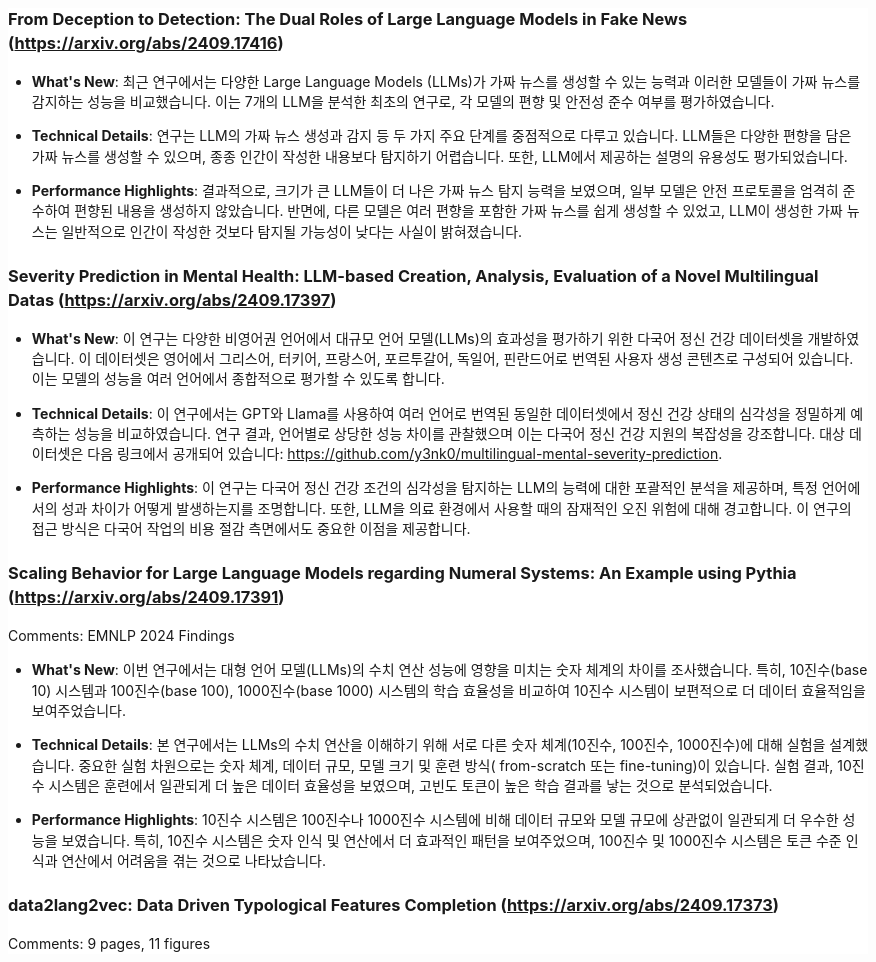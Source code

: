 

### From Deception to Detection: The Dual Roles of Large Language Models in Fake News (https://arxiv.org/abs/2409.17416)
- **What's New**: 최근 연구에서는 다양한 Large Language Models (LLMs)가 가짜 뉴스를 생성할 수 있는 능력과 이러한 모델들이 가짜 뉴스를 감지하는 성능을 비교했습니다. 이는 7개의 LLM을 분석한 최초의 연구로, 각 모델의 편향 및 안전성 준수 여부를 평가하였습니다.

- **Technical Details**: 연구는 LLM의 가짜 뉴스 생성과 감지 등 두 가지 주요 단계를 중점적으로 다루고 있습니다. LLM들은 다양한 편향을 담은 가짜 뉴스를 생성할 수 있으며, 종종 인간이 작성한 내용보다 탐지하기 어렵습니다. 또한, LLM에서 제공하는 설명의 유용성도 평가되었습니다.

- **Performance Highlights**: 결과적으로, 크기가 큰 LLM들이 더 나은 가짜 뉴스 탐지 능력을 보였으며, 일부 모델은 안전 프로토콜을 엄격히 준수하여 편향된 내용을 생성하지 않았습니다. 반면에, 다른 모델은 여러 편향을 포함한 가짜 뉴스를 쉽게 생성할 수 있었고, LLM이 생성한 가짜 뉴스는 일반적으로 인간이 작성한 것보다 탐지될 가능성이 낮다는 사실이 밝혀졌습니다.



### Severity Prediction in Mental Health: LLM-based Creation, Analysis, Evaluation of a Novel Multilingual Datas (https://arxiv.org/abs/2409.17397)
- **What's New**: 이 연구는 다양한 비영어권 언어에서 대규모 언어 모델(LLMs)의 효과성을 평가하기 위한 다국어 정신 건강 데이터셋을 개발하였습니다. 이 데이터셋은 영어에서 그리스어, 터키어, 프랑스어, 포르투갈어, 독일어, 핀란드어로 번역된 사용자 생성 콘텐츠로 구성되어 있습니다. 이는 모델의 성능을 여러 언어에서 종합적으로 평가할 수 있도록 합니다.

- **Technical Details**: 이 연구에서는 GPT와 Llama를 사용하여 여러 언어로 번역된 동일한 데이터셋에서 정신 건강 상태의 심각성을 정밀하게 예측하는 성능을 비교하였습니다. 연구 결과, 언어별로 상당한 성능 차이를 관찰했으며 이는 다국어 정신 건강 지원의 복잡성을 강조합니다. 대상 데이터셋은 다음 링크에서 공개되어 있습니다: https://github.com/y3nk0/multilingual-mental-severity-prediction.

- **Performance Highlights**: 이 연구는 다국어 정신 건강 조건의 심각성을 탐지하는 LLM의 능력에 대한 포괄적인 분석을 제공하며, 특정 언어에서의 성과 차이가 어떻게 발생하는지를 조명합니다. 또한, LLM을 의료 환경에서 사용할 때의 잠재적인 오진 위험에 대해 경고합니다. 이 연구의 접근 방식은 다국어 작업의 비용 절감 측면에서도 중요한 이점을 제공합니다.



### Scaling Behavior for Large Language Models regarding Numeral Systems: An Example using Pythia (https://arxiv.org/abs/2409.17391)
Comments:
          EMNLP 2024 Findings

- **What's New**: 이번 연구에서는 대형 언어 모델(LLMs)의 수치 연산 성능에 영향을 미치는 숫자 체계의 차이를 조사했습니다. 특히, 10진수(base 10) 시스템과 100진수(base 100), 1000진수(base 1000) 시스템의 학습 효율성을 비교하여 10진수 시스템이 보편적으로 더 데이터 효율적임을 보여주었습니다.

- **Technical Details**: 본 연구에서는 LLMs의 수치 연산을 이해하기 위해 서로 다른 숫자 체계(10진수, 100진수, 1000진수)에 대해 실험을 설계했습니다. 중요한 실험 차원으로는 숫자 체계, 데이터 규모, 모델 크기 및 훈련 방식( from-scratch 또는 fine-tuning)이 있습니다. 실험 결과, 10진수 시스템은 훈련에서 일관되게 더 높은 데이터 효율성을 보였으며, 고빈도 토큰이 높은 학습 결과를 낳는 것으로 분석되었습니다.

- **Performance Highlights**: 10진수 시스템은 100진수나 1000진수 시스템에 비해 데이터 규모와 모델 규모에 상관없이 일관되게 더 우수한 성능을 보였습니다. 특히, 10진수 시스템은 숫자 인식 및 연산에서 더 효과적인 패턴을 보여주었으며, 100진수 및 1000진수 시스템은 토큰 수준 인식과 연산에서 어려움을 겪는 것으로 나타났습니다.



### data2lang2vec: Data Driven Typological Features Completion (https://arxiv.org/abs/2409.17373)
Comments:
          9 pages, 11 figures
